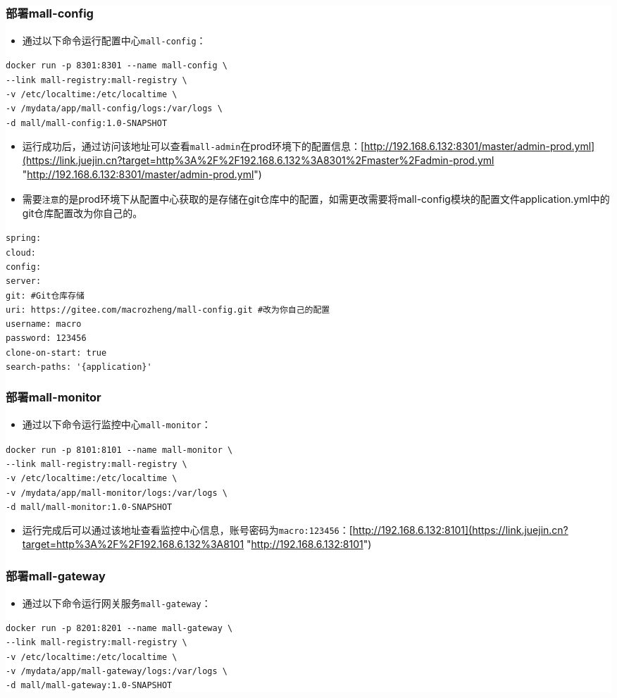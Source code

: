 ### 部署mall-config

*   通过以下命令运行配置中心`mall-config`：

```
docker run -p 8301:8301 --name mall-config \
--link mall-registry:mall-registry \
-v /etc/localtime:/etc/localtime \
-v /mydata/app/mall-config/logs:/var/logs \
-d mall/mall-config:1.0-SNAPSHOT
```

*   运行成功后，通过访问该地址可以查看`mall-admin`在prod环境下的配置信息：[http://192.168.6.132:8301/master/admin-prod.yml](https://link.juejin.cn?target=http%3A%2F%2F192.168.6.132%3A8301%2Fmaster%2Fadmin-prod.yml "http://192.168.6.132:8301/master/admin-prod.yml")
    
*   需要`注意`的是prod环境下从配置中心获取的是存储在git仓库中的配置，如需更改需要将mall-config模块的配置文件application.yml中的git仓库配置改为你自己的。
    

```
spring:
cloud:
config:
server:
git: #Git仓库存储
uri: https://gitee.com/macrozheng/mall-config.git #改为你自己的配置
username: macro
password: 123456
clone-on-start: true
search-paths: '{application}'
```

### 部署mall-monitor

*   通过以下命令运行监控中心`mall-monitor`：

```
docker run -p 8101:8101 --name mall-monitor \
--link mall-registry:mall-registry \
-v /etc/localtime:/etc/localtime \
-v /mydata/app/mall-monitor/logs:/var/logs \
-d mall/mall-monitor:1.0-SNAPSHOT
```

*   运行完成后可以通过该地址查看监控中心信息，账号密码为`macro:123456`：[http://192.168.6.132:8101](https://link.juejin.cn?target=http%3A%2F%2F192.168.6.132%3A8101 "http://192.168.6.132:8101")

### 部署mall-gateway

*   通过以下命令运行网关服务`mall-gateway`：

```
docker run -p 8201:8201 --name mall-gateway \
--link mall-registry:mall-registry \
-v /etc/localtime:/etc/localtime \
-v /mydata/app/mall-gateway/logs:/var/logs \
-d mall/mall-gateway:1.0-SNAPSHOT
```
